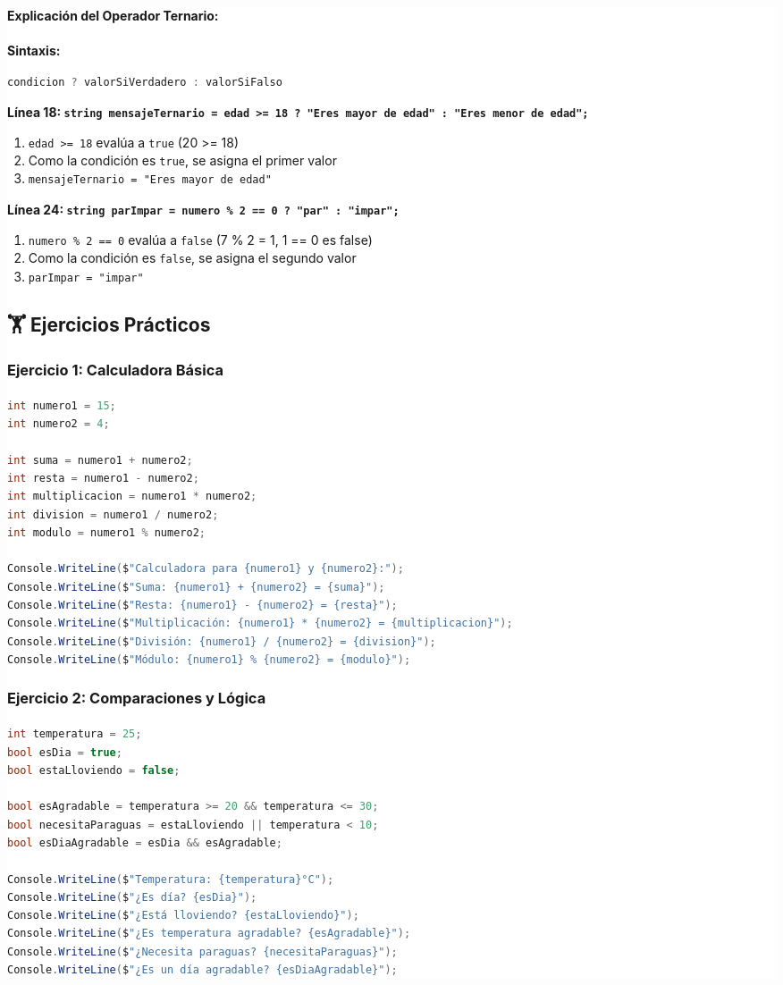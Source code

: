 #### Explicación del Operador Ternario:

**Sintaxis:**
```csharp
condicion ? valorSiVerdadero : valorSiFalso
```

**Línea 18: `string mensajeTernario = edad >= 18 ? "Eres mayor de edad" : "Eres menor de edad";`**
1. `edad >= 18` evalúa a `true` (20 >= 18)
2. Como la condición es `true`, se asigna el primer valor
3. `mensajeTernario = "Eres mayor de edad"`

**Línea 24: `string parImpar = numero % 2 == 0 ? "par" : "impar";`**
1. `numero % 2 == 0` evalúa a `false` (7 % 2 = 1, 1 == 0 es false)
2. Como la condición es `false`, se asigna el segundo valor
3. `parImpar = "impar"`

## 🏋️ Ejercicios Prácticos

### Ejercicio 1: Calculadora Básica
```csharp
int numero1 = 15;
int numero2 = 4;

int suma = numero1 + numero2;
int resta = numero1 - numero2;
int multiplicacion = numero1 * numero2;
int division = numero1 / numero2;
int modulo = numero1 % numero2;

Console.WriteLine($"Calculadora para {numero1} y {numero2}:");
Console.WriteLine($"Suma: {numero1} + {numero2} = {suma}");
Console.WriteLine($"Resta: {numero1} - {numero2} = {resta}");
Console.WriteLine($"Multiplicación: {numero1} * {numero2} = {multiplicacion}");
Console.WriteLine($"División: {numero1} / {numero2} = {division}");
Console.WriteLine($"Módulo: {numero1} % {numero2} = {modulo}");
```

### Ejercicio 2: Comparaciones y Lógica
```csharp
int temperatura = 25;
bool esDia = true;
bool estaLloviendo = false;

bool esAgradable = temperatura >= 20 && temperatura <= 30;
bool necesitaParaguas = estaLloviendo || temperatura < 10;
bool esDiaAgradable = esDia && esAgradable;

Console.WriteLine($"Temperatura: {temperatura}°C");
Console.WriteLine($"¿Es día? {esDia}");
Console.WriteLine($"¿Está lloviendo? {estaLloviendo}");
Console.WriteLine($"¿Es temperatura agradable? {esAgradable}");
Console.WriteLine($"¿Necesita paraguas? {necesitaParaguas}");
Console.WriteLine($"¿Es un día agradable? {esDiaAgradable}");
```
